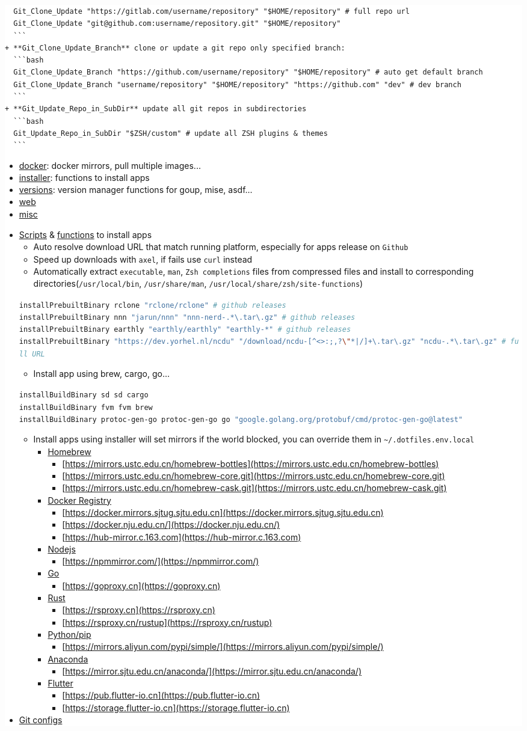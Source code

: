       Git_Clone_Update "https://gitlab.com/username/repository" "$HOME/repository" # full repo url
      Git_Clone_Update "git@github.com:username/repository.git" "$HOME/repository"
      ```
    + **Git_Clone_Update_Branch** clone or update a git repo only specified branch:
      ```bash
      Git_Clone_Update_Branch "https://github.com/username/repository" "$HOME/repository" # auto get default branch
      Git_Clone_Update_Branch "username/repository" "$HOME/repository" "https://github.com" "dev" # dev branch
      ```
    + **Git_Update_Repo_in_SubDir** update all git repos in subdirectories
      ```bash
      Git_Update_Repo_in_SubDir "$ZSH/custom" # update all ZSH plugins & themes
      ```
  * [docker](/functions/docker.sh): docker mirrors, pull multiple images...
  * [installer](/functions/installer.sh): functions to install apps
  * [versions](/functions/versions.sh): version manager functions for goup, mise, asdf...
  * [web](/functions/web.sh)
  * [misc](/functions/misc.sh)
- [Scripts](/installer/) & [functions](/functions/installer.sh) to install apps
  * Auto resolve download URL that match running platform, especially for apps release on `Github`
  * Speed up downloads with `axel`, if fails use `curl` instead
  * Automatically extract `executable`, `man`, `Zsh completions` files from compressed files and install to corresponding directories(`/usr/local/bin`, `/usr/share/man`, `/usr/local/share/zsh/site-functions`)
  ```bash
  installPrebuiltBinary rclone "rclone/rclone" # github releases
  installPrebuiltBinary nnn "jarun/nnn" "nnn-nerd-.*\.tar\.gz" # github releases
  installPrebuiltBinary earthly "earthly/earthly" "earthly-*" # github releases
  installPrebuiltBinary "https://dev.yorhel.nl/ncdu" "/download/ncdu-[^<>:;,?\"*|/]+\.tar\.gz" "ncdu-.*\.tar\.gz" # full URL
  ```
  * Install app using brew, cargo, go...
  ```bash
  installBuildBinary sd sd cargo
  installBuildBinary fvm fvm brew
  installBuildBinary protoc-gen-go protoc-gen-go go "google.golang.org/protobuf/cmd/protoc-gen-go@latest"
  ```
  * Install apps using installer will set mirrors if the world blocked, you can override them in `~/.dotfiles.env.local`
    + [Homebrew](/installer/homebrew_installer.sh)
      - [https://mirrors.ustc.edu.cn/homebrew-bottles](https://mirrors.ustc.edu.cn/homebrew-bottles)
      - [https://mirrors.ustc.edu.cn/homebrew-core.git](https://mirrors.ustc.edu.cn/homebrew-core.git)
      - [https://mirrors.ustc.edu.cn/homebrew-cask.git](https://mirrors.ustc.edu.cn/homebrew-cask.git)
    + [Docker Registry](/installer/docker_installer.sh)
      - [https://docker.mirrors.sjtug.sjtu.edu.cn](https://docker.mirrors.sjtug.sjtu.edu.cn)
      - [https://docker.nju.edu.cn/](https://docker.nju.edu.cn/)
      - [https://hub-mirror.c.163.com](https://hub-mirror.c.163.com)
    + [Nodejs](/nodejs/nvm_node_installer.sh)
      - [https://npmmirror.com/](https://npmmirror.com/)
    + [Go](/installer/goup_go_installer.sh)
      - [https://goproxy.cn](https://goproxy.cn)
    + [Rust](/installer/cargo_rust_installer.sh)
      - [https://rsproxy.cn](https://rsproxy.cn)
      - [https://rsproxy.cn/rustup](https://rsproxy.cn/rustup)
    + [Python/pip](/installer/python_pip_config.sh)
      - [https://mirrors.aliyun.com/pypi/simple/](https://mirrors.aliyun.com/pypi/simple/)
    + [Anaconda](/installer/conda_python_installer.sh)
      - [https://mirror.sjtu.edu.cn/anaconda/](https://mirror.sjtu.edu.cn/anaconda/)
    + [Flutter](/installer/flutter_installer.sh)
      - [https://pub.flutter-io.cn](https://pub.flutter-io.cn)
      - [https://storage.flutter-io.cn](https://storage.flutter-io.cn)
- [Git configs](/git/git_global_config.sh)